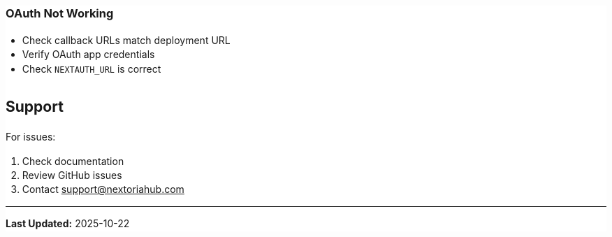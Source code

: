 ### OAuth Not Working

- Check callback URLs match deployment URL
- Verify OAuth app credentials
- Check `NEXTAUTH_URL` is correct

## Support

For issues:
1. Check documentation
2. Review GitHub issues
3. Contact support@nextoriahub.com

---

**Last Updated:** 2025-10-22

